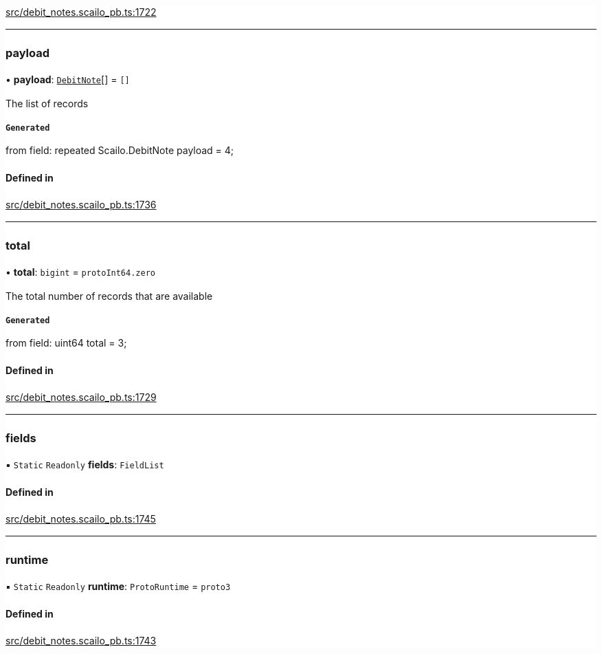[src/debit_notes.scailo_pb.ts:1722](https://github.com/scailo/ts-sdk/blob/c10a36b57201dfa5903d4b53efa1e62aa6208936/src/debit_notes.scailo_pb.ts#L1722)

___

### payload

• **payload**: [`DebitNote`](DebitNote.md)[] = `[]`

The list of records

**`Generated`**

from field: repeated Scailo.DebitNote payload = 4;

#### Defined in

[src/debit_notes.scailo_pb.ts:1736](https://github.com/scailo/ts-sdk/blob/c10a36b57201dfa5903d4b53efa1e62aa6208936/src/debit_notes.scailo_pb.ts#L1736)

___

### total

• **total**: `bigint` = `protoInt64.zero`

The total number of records that are available

**`Generated`**

from field: uint64 total = 3;

#### Defined in

[src/debit_notes.scailo_pb.ts:1729](https://github.com/scailo/ts-sdk/blob/c10a36b57201dfa5903d4b53efa1e62aa6208936/src/debit_notes.scailo_pb.ts#L1729)

___

### fields

▪ `Static` `Readonly` **fields**: `FieldList`

#### Defined in

[src/debit_notes.scailo_pb.ts:1745](https://github.com/scailo/ts-sdk/blob/c10a36b57201dfa5903d4b53efa1e62aa6208936/src/debit_notes.scailo_pb.ts#L1745)

___

### runtime

▪ `Static` `Readonly` **runtime**: `ProtoRuntime` = `proto3`

#### Defined in

[src/debit_notes.scailo_pb.ts:1743](https://github.com/scailo/ts-sdk/blob/c10a36b57201dfa5903d4b53efa1e62aa6208936/src/debit_notes.scailo_pb.ts#L1743)
